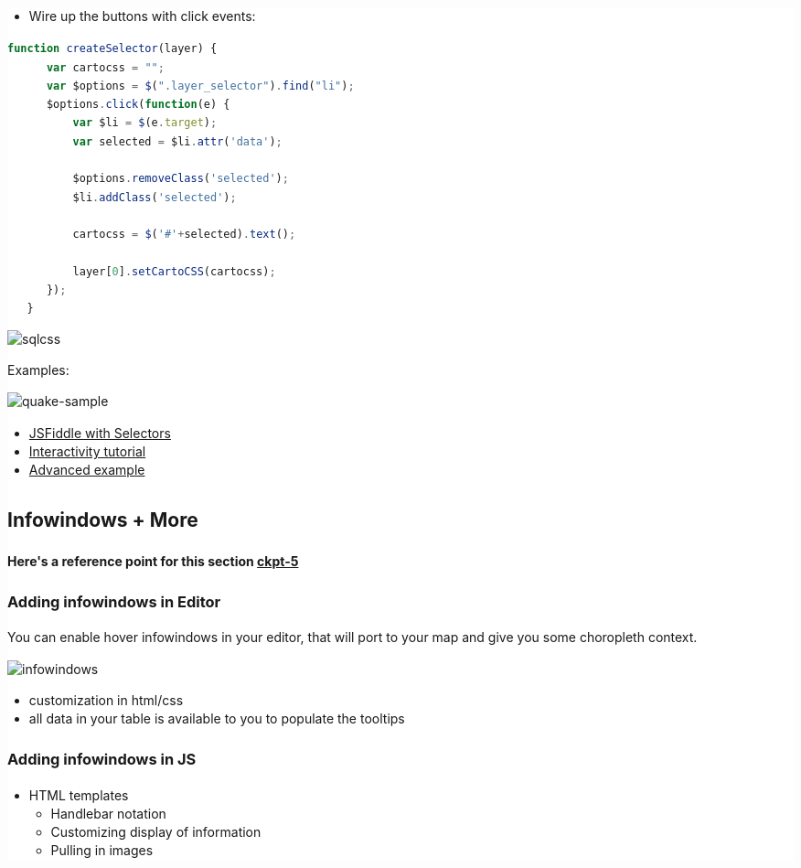 * Wire up the buttons with click events:

```js
function createSelector(layer) {
      var cartocss = "";
      var $options = $(".layer_selector").find("li");
      $options.click(function(e) {
          var $li = $(e.target);
          var selected = $li.attr('data');

          $options.removeClass('selected');
          $li.addClass('selected');

          cartocss = $('#'+selected).text();

          layer[0].setCartoCSS(cartocss);
      });
   }
```

![sqlcss](https://raw.githubusercontent.com/auremoser/nicar-test/master/img/0-ckpt-buttons.png)

Examples:

![quake-sample](https://raw.githubusercontent.com/auremoser/nicar-test/master/img/quakes.png)

+ [JSFiddle with Selectors](http://jsfiddle.net/gh/get/library/pure/CartoDB/academy/tree/master/t/03-cartodbjs-ground-up/lesson-3/jsfiddle_demo_cartocss)
+ [Interactivity tutorial](http://docs.cartodb.com/tutorials/custom_interactivity.html)
+ [Advanced example](http://byndhack.herokuapp.com/)


## Infowindows + More
#### Here's a reference point for this section [ckpt-5](https://github.com/auremoser/nicar-2015/tree/master/ckpt-6-info)

### Adding infowindows in Editor
You can enable hover infowindows in your editor, that will port to your map and give you some choropleth context.

![infowindows](https://raw.githubusercontent.com/auremoser/nicar-test/master/img/8-editorInfowindow2.png)

* customization in html/css
* all data in your table is available to you to populate the tooltips

### Adding infowindows in JS
* HTML templates
    * Handlebar notation
    * Customizing display of information
    * Pulling in images
